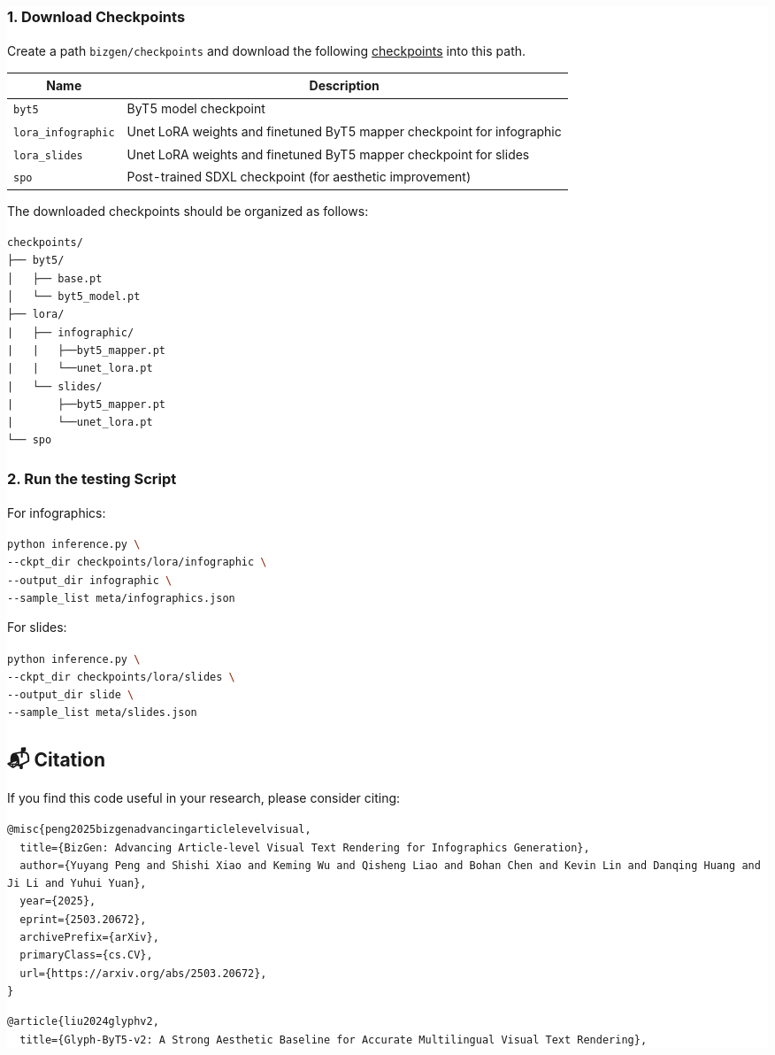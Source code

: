 ### 1. Download Checkpoints

Create a path `bizgen/checkpoints` and download the following [checkpoints](https://huggingface.co/PYY2001/BizGen) into this path.

| Name | Description|
|----------|-------------|
| `byt5` | ByT5 model checkpoint |
| `lora_infographic` | Unet LoRA weights and finetuned ByT5 mapper checkpoint for infographic |
| `lora_slides` | Unet LoRA weights and finetuned ByT5 mapper checkpoint for slides |
| `spo` | Post-trained SDXL checkpoint (for aesthetic improvement) |

The downloaded checkpoints should be organized as follows:
```
checkpoints/
├── byt5/
│   ├── base.pt
│   └── byt5_model.pt
├── lora/
|   ├── infographic/
|   |   ├──byt5_mapper.pt
|   |   └──unet_lora.pt
|   └── slides/
|       ├──byt5_mapper.pt
|       └──unet_lora.pt
└── spo
```

### 2. Run the testing Script
For infographics:
```bash
python inference.py \
--ckpt_dir checkpoints/lora/infographic \
--output_dir infographic \
--sample_list meta/infographics.json 
```
For slides:
```bash
python inference.py \
--ckpt_dir checkpoints/lora/slides \
--output_dir slide \
--sample_list meta/slides.json 
```

## :mailbox_with_mail: Citation
If you find this code useful in your research, please consider citing:

```
@misc{peng2025bizgenadvancingarticlelevelvisual,
  title={BizGen: Advancing Article-level Visual Text Rendering for Infographics Generation}, 
  author={Yuyang Peng and Shishi Xiao and Keming Wu and Qisheng Liao and Bohan Chen and Kevin Lin and Danqing Huang and Ji Li and Yuhui Yuan},
  year={2025},
  eprint={2503.20672},
  archivePrefix={arXiv},
  primaryClass={cs.CV},
  url={https://arxiv.org/abs/2503.20672}, 
}
```
```
@article{liu2024glyphv2,
  title={Glyph-ByT5-v2: A Strong Aesthetic Baseline for Accurate Multilingual Visual Text Rendering},
```